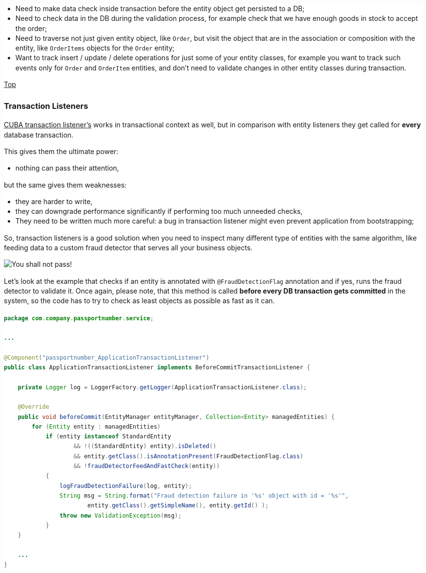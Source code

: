* Need to make data check inside transaction before the entity object get persisted to a DB;
* Need to check data in the DB during the validation process, for example check that we have enough goods in stock to accept the order;
* Need to traverse not just given entity object, like `Order`, but visit the object that are in the association or composition with the entity, like `OrderItems` objects for the `Order` entity;
* Want to track insert / update / delete operations for just some of your entity classes, for example you want to track such events only for `Order` and `OrderItem` entities, and don’t need to validate changes in other entity classes during transaction.

[Top](#content)

### Transaction Listeners

[CUBA transaction listener’s](https://doc.cuba-platform.com/manual-latest/transaction_listeners.html) works in transactional context as well, but in comparison with entity listeners they get called for **every** database transaction.

This gives them the ultimate power:

* nothing can pass their attention,

but the same gives them weaknesses:

* they are harder to write,
* they can downgrade performance significantly if performing too much unneeded checks,
* They need to be written much more careful: a bug in transaction listener might even prevent application from bootstrapping;

So, transaction listeners is a good solution when you need to inspect many different type of entities with the same algorithm, like feeding data to a custom fraud detector that serves all your business objects.

![You shall not pass!](https://github.com/dyakonoff/cuba-validation-examples/raw/master/resources/gendalf.jpg)

Let’s look at the example that checks if an entity is annotated with `@FraudDetectionFlag` annotation and if yes, runs the fraud detector to validate it. Once again, please note, that this method is called **before every DB transaction gets committed** in the system, so the code has to try to check as least objects as possible as fast as it can.

```java
package com.company.passportnumber.service;

...

@Component("passportnumber_ApplicationTransactionListener")
public class ApplicationTransactionListener implements BeforeCommitTransactionListener {

    private Logger log = LoggerFactory.getLogger(ApplicationTransactionListener.class);

    @Override
    public void beforeCommit(EntityManager entityManager, Collection<Entity> managedEntities) {
        for (Entity entity : managedEntities)
            if (entity instanceof StandardEntity
                    && !((StandardEntity) entity).isDeleted()
                    && entity.getClass().isAnnotationPresent(FraudDetectionFlag.class)
                    && !fraudDetectorFeedAndFastCheck(entity))
            {
                logFraudDetectionFailure(log, entity);
                String msg = String.format("Fraud detection failure in '%s' object with id = '%s'",
                        entity.getClass().getSimpleName(), entity.getId() );
                throw new ValidationException(msg);
            }
    }

    ...
}
```
